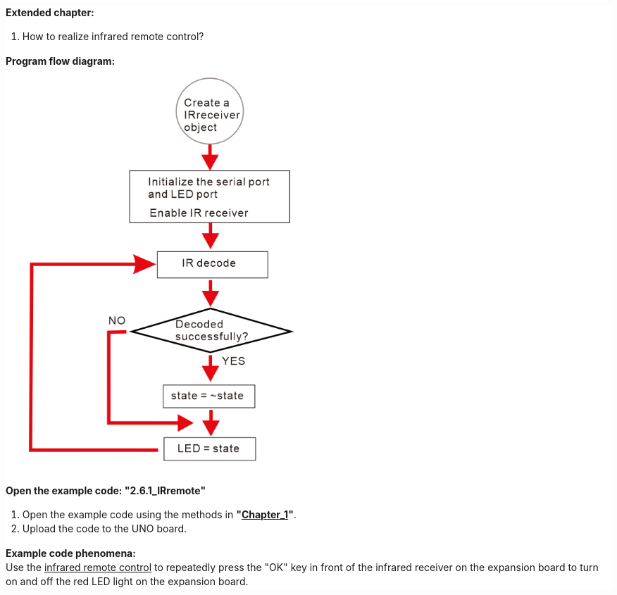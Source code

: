 **Extended chapter:**   
1. How to realize infrared remote control?     

**Program flow diagram:**           
<img src="../_static/arduino_tutorial/intermediate_img/49img.png" width=50% height=50%>     

**Open the example code: "2.6.1_IRremote"**      
1. Open the example code using the methods in **"[Chapter_1](#chapter-1-blink)"**.   
2. Upload the code to the UNO board.

**Example code phenomena:**  
Use the [infrared remote control](https://docs.mosiwi.com/en/latest/outsourcing/nec_ir_remote_control/nec_ir_remote_control.html) to repeatedly press the "OK" key in front of the infrared receiver on the expansion board to turn on and off the red LED light on the expansion board.     